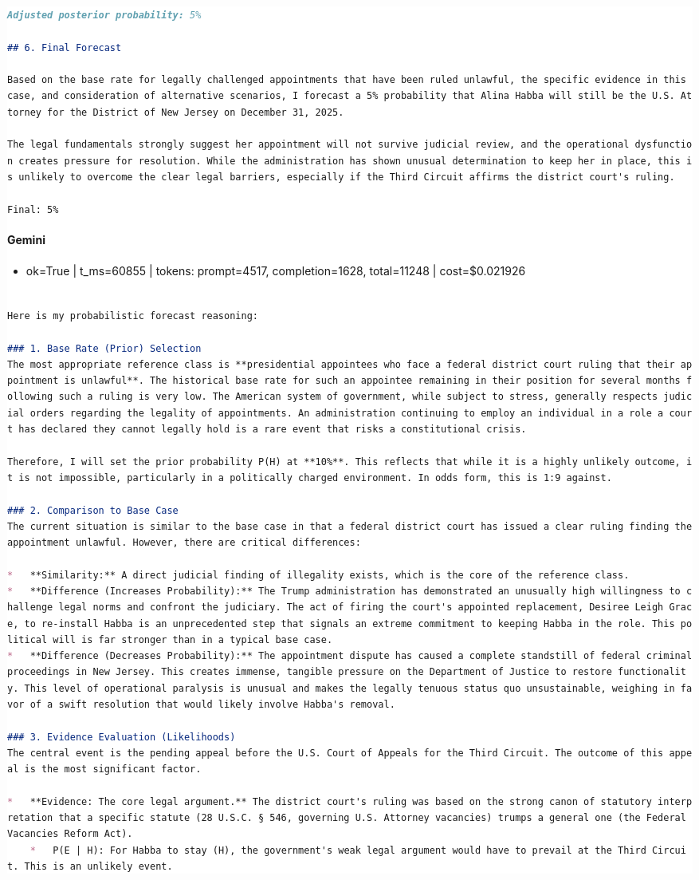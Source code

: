 ```md
Adjusted posterior probability: 5%

## 6. Final Forecast

Based on the base rate for legally challenged appointments that have been ruled unlawful, the specific evidence in this case, and consideration of alternative scenarios, I forecast a 5% probability that Alina Habba will still be the U.S. Attorney for the District of New Jersey on December 31, 2025.

The legal fundamentals strongly suggest her appointment will not survive judicial review, and the operational dysfunction creates pressure for resolution. While the administration has shown unusual determination to keep her in place, this is unlikely to overcome the clear legal barriers, especially if the Third Circuit affirms the district court's ruling.

Final: 5%

```

#### Gemini

- ok=True | t_ms=60855 | tokens: prompt=4517, completion=1628, total=11248 | cost=$0.021926

```md

Here is my probabilistic forecast reasoning:

### 1. Base Rate (Prior) Selection
The most appropriate reference class is **presidential appointees who face a federal district court ruling that their appointment is unlawful**. The historical base rate for such an appointee remaining in their position for several months following such a ruling is very low. The American system of government, while subject to stress, generally respects judicial orders regarding the legality of appointments. An administration continuing to employ an individual in a role a court has declared they cannot legally hold is a rare event that risks a constitutional crisis.

Therefore, I will set the prior probability P(H) at **10%**. This reflects that while it is a highly unlikely outcome, it is not impossible, particularly in a politically charged environment. In odds form, this is 1:9 against.

### 2. Comparison to Base Case
The current situation is similar to the base case in that a federal district court has issued a clear ruling finding the appointment unlawful. However, there are critical differences:

*   **Similarity:** A direct judicial finding of illegality exists, which is the core of the reference class.
*   **Difference (Increases Probability):** The Trump administration has demonstrated an unusually high willingness to challenge legal norms and confront the judiciary. The act of firing the court's appointed replacement, Desiree Leigh Grace, to re-install Habba is an unprecedented step that signals an extreme commitment to keeping Habba in the role. This political will is far stronger than in a typical base case.
*   **Difference (Decreases Probability):** The appointment dispute has caused a complete standstill of federal criminal proceedings in New Jersey. This creates immense, tangible pressure on the Department of Justice to restore functionality. This level of operational paralysis is unusual and makes the legally tenuous status quo unsustainable, weighing in favor of a swift resolution that would likely involve Habba's removal.

### 3. Evidence Evaluation (Likelihoods)
The central event is the pending appeal before the U.S. Court of Appeals for the Third Circuit. The outcome of this appeal is the most significant factor.

*   **Evidence: The core legal argument.** The district court's ruling was based on the strong canon of statutory interpretation that a specific statute (28 U.S.C. § 546, governing U.S. Attorney vacancies) trumps a general one (the Federal Vacancies Reform Act).
    *   P(E | H): For Habba to stay (H), the government's weak legal argument would have to prevail at the Third Circuit. This is an unlikely event.
```